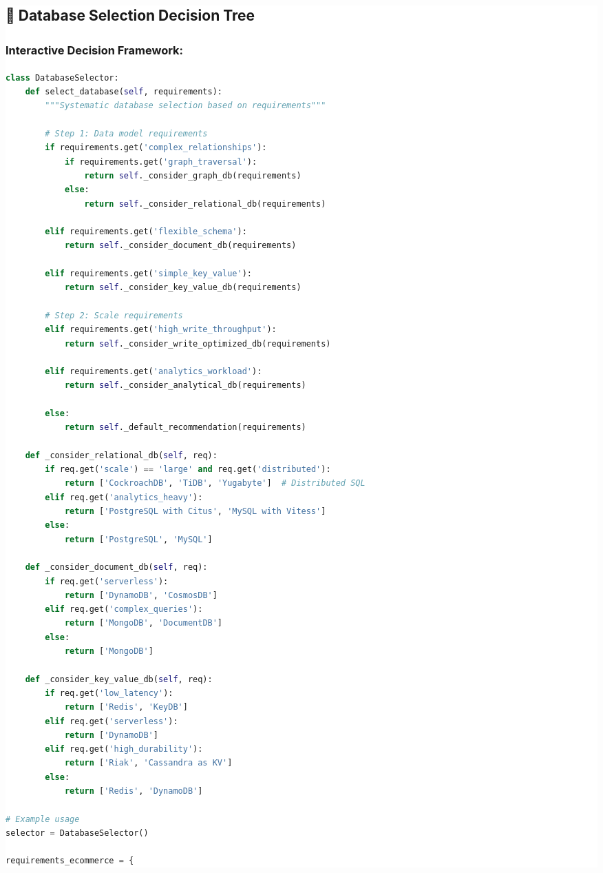 
## 🎯 Database Selection Decision Tree

### **Interactive Decision Framework:**

```python
class DatabaseSelector:
    def select_database(self, requirements):
        """Systematic database selection based on requirements"""
        
        # Step 1: Data model requirements
        if requirements.get('complex_relationships'):
            if requirements.get('graph_traversal'):
                return self._consider_graph_db(requirements)
            else:
                return self._consider_relational_db(requirements)
        
        elif requirements.get('flexible_schema'):
            return self._consider_document_db(requirements)
        
        elif requirements.get('simple_key_value'):
            return self._consider_key_value_db(requirements)
        
        # Step 2: Scale requirements
        elif requirements.get('high_write_throughput'):
            return self._consider_write_optimized_db(requirements)
        
        elif requirements.get('analytics_workload'):
            return self._consider_analytical_db(requirements)
        
        else:
            return self._default_recommendation(requirements)
    
    def _consider_relational_db(self, req):
        if req.get('scale') == 'large' and req.get('distributed'):
            return ['CockroachDB', 'TiDB', 'Yugabyte']  # Distributed SQL
        elif req.get('analytics_heavy'):
            return ['PostgreSQL with Citus', 'MySQL with Vitess']
        else:
            return ['PostgreSQL', 'MySQL']
    
    def _consider_document_db(self, req):
        if req.get('serverless'):
            return ['DynamoDB', 'CosmosDB'] 
        elif req.get('complex_queries'):
            return ['MongoDB', 'DocumentDB']
        else:
            return ['MongoDB']
    
    def _consider_key_value_db(self, req):
        if req.get('low_latency'):
            return ['Redis', 'KeyDB']
        elif req.get('serverless'):
            return ['DynamoDB']  
        elif req.get('high_durability'):
            return ['Riak', 'Cassandra as KV']
        else:
            return ['Redis', 'DynamoDB']

# Example usage
selector = DatabaseSelector()

requirements_ecommerce = {
```